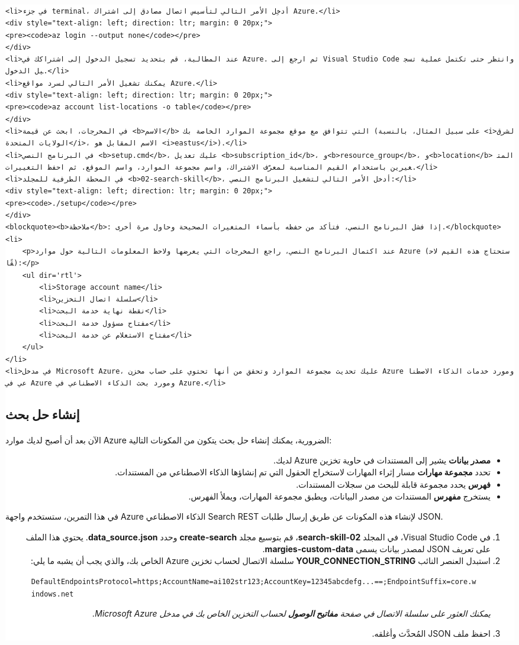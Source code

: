     <li>في جزء terminal، أدخِل الأمر التالي لتأسيس اتصال مصادق إلى اشتراك Azure.</li>
    <div style="text-align: left; direction: ltr; margin: 0 20px;">
    <pre><code>az login --output none</code></pre>
    </div>
    <li>عند المطالبة، قم بتحديد تسجيل الدخول إلى اشتراكك في Azure. ثم ارجع إلى Visual Studio Code وانتظر حتى تكتمل عملية تسجيل الدخول.</li>
    <li>يمكنك تشغيل الأمر التالي لسرد مواقع Azure.</li>
    <div style="text-align: left; direction: ltr; margin: 0 20px;">
    <pre><code>az account list-locations -o table</code></pre>
    </div>
    <li>في المخرجات، ابحث عن قيمة <b>الاسم</b> التي تتوافق مع موقع مجموعة الموارد الخاصة بك (على سبيل المثال، بالنسبة <i>لشرق الولايات المتحدة</i>، الاسم المقابل هو <i>eastus</i>).</li>
    <li>في البرنامج النصي <b>setup.cmd</b>، عليك تعديل <b>subscription_id</b>، و<b>resource_group</b>، و<b>location</b> المتغيرين باستخدام القيم المناسبة لمعرّف الاشتراك، واسم مجموعة الموارد، واسم الموقع. ثم احفظ التغييرات.</li>
    <li>في المحطة الطرفية للمجلد <b>02-search-skill</b>، أدخل الأمر التالي لتشغيل البرنامج النصي:</li>
    <div style="text-align: left; direction: ltr; margin: 0 20px;">
    <pre><code>./setup</code></pre>
    </div>
    <blockquote><b>ملاحظة</b>: إذا فشل البرنامج النصي، فتأكد من حفظه بأسماء المتغيرات الصحيحة وحاول مرة أخرى.</blockquote>
    <li>
        <p>عند اكتمال البرنامج النصي، راجع المخرجات التي يعرضها ولاحظ المعلومات التالية حول موارد Azure (ستحتاج هذه القيم لاحقًا):</p>
        <ul dir='rtl'>
            <li>Storage account name</li>
            <li>سلسلة اتصال التخزين</li>
            <li>نقطة نهاية خدمة البحث</li>
            <li>مفتاح مسؤول خدمة البحث</li>
            <li>مفتاح الاستعلام عن خدمة البحث</li>
        </ul>
    </li>
    <li>في مدخل Microsoft Azure، عليك تحديث مجموعة الموارد وتحقق من أنها تحتوي على حساب مخزن Azure ومورد خدمات الذكاء الاصطناعي في Azure ومورد بحث الذكاء الاصطناعي في Azure.</li>
</ol>


## إنشاء حل بحث

الآن بعد أن أصبح لديك موارد Azure الضرورية، يمكنك إنشاء حل بحث يتكون من المكونات التالية:

<ul dir='rtl'>
    <li><b>مصدر بيانات</b> يشير إلى المستندات في حاوية تخزين Azure لديك.</li>
    <li>تحدد <b>مجموعة مهارات</b> مسار إثراء المهارات لاستخراج الحقول التي تم إنشاؤها الذكاء الاصطناعي من المستندات.</li>
    <li><b>فهرس</b> يحدد مجموعة قابلة للبحث من سجلات المستندات.</li>
    <li>يستخرج <b>مفهرس</b> المستندات من مصدر البيانات، ويطبق مجموعة المهارات، ويملأ الفهرس.</li>
</ul>

في هذا التمرين، ستستخدم واجهة Azure الذكاء الاصطناعي Search REST لإنشاء هذه المكونات عن طريق إرسال طلبات JSON.

<ol dir='rtl'>
    <li>في Visual Studio Code، في المجلد <b>02-search-skill</b>، قم بتوسيع مجلد <b>create-search</b> وحدد <b>data_source.json</b>. يحتوي هذا الملف على تعريف JSON لمصدر بيانات يسمى <b>margies-custom-data</b>.</li>
    <li>استبدل العنصر النائب <b>YOUR_CONNECTION_STRING</b> سلسلة الاتصال لحساب تخزين Azure الخاص بك، والذي يجب أن يشبه ما يلي:</li>
    <div style="text-align: left; direction: ltr; margin: 0 20px;">
    <pre><code>DefaultEndpointsProtocol=https;AccountName=ai102str123;AccountKey=12345abcdefg...==;EndpointSuffix=core.windows.net</code></pre>
    </div>
    <p><i>يمكنك العثور على سلسلة الاتصال في صفحة <b>مفاتيح الوصول</b> لحساب التخزين الخاص بك في مدخل Microsoft Azure.</i></p>
    <li>احفظ ملف JSON المُحدَّث وأغلقه.</li>
